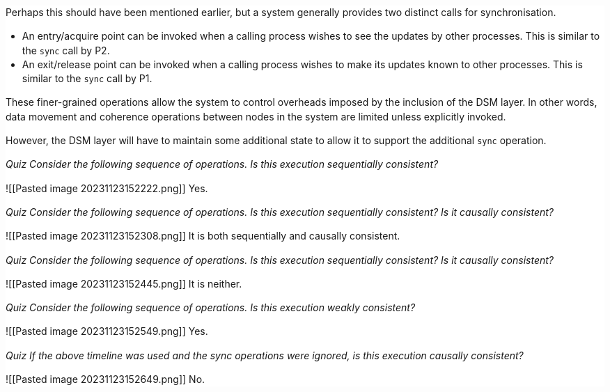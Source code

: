Perhaps this should have been mentioned earlier, but a system generally provides two distinct calls for synchronisation.
- An entry/acquire point can be invoked when a calling process wishes to see the updates by other processes. This is similar to the `sync` call by P2. 
- An exit/release point can be invoked when a calling process wishes to make its updates known to other processes. This is similar to the `sync` call by P1.

These finer-grained operations allow the system to control overheads imposed by the inclusion of the DSM layer. In other words, data movement and coherence operations between nodes in the system are limited unless explicitly invoked.

However, the DSM layer will have to maintain some additional state to allow it to support the additional `sync` operation.

_Quiz_
_Consider the following sequence of operations. Is this execution sequentially consistent?_

![[Pasted image 20231123152222.png]]
Yes.

_Quiz_
_Consider the following sequence of operations. Is this execution sequentially consistent? Is it causally consistent?_

![[Pasted image 20231123152308.png]]
It is both sequentially and causally consistent.

_Quiz_
_Consider the following sequence of operations. Is this execution sequentially consistent? Is it causally consistent?_

![[Pasted image 20231123152445.png]]
It is neither.

_Quiz_
_Consider the following sequence of operations. Is this execution weakly consistent?_

![[Pasted image 20231123152549.png]]
Yes.

_Quiz_
_If the above timeline was used and the sync operations were ignored, is this execution causally consistent?_

![[Pasted image 20231123152649.png]]
No.
